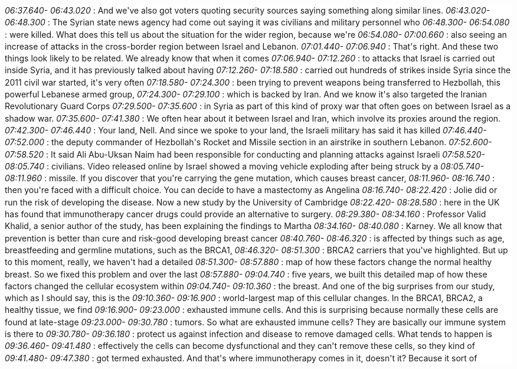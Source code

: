 *06:37.640- 06:43.020* :  And we've also got voters quoting security sources saying something along similar lines.
*06:43.020- 06:48.300* :  The Syrian state news agency had come out saying it was civilians and military personnel who
*06:48.300- 06:54.080* :  were killed. What does this tell us about the situation for the wider region, because we're
*06:54.080- 07:00.660* :  also seeing an increase of attacks in the cross-border region between Israel and Lebanon.
*07:01.440- 07:06.940* :  That's right. And these two things look likely to be related. We already know that when it comes
*07:06.940- 07:12.260* :  to attacks that Israel is carried out inside Syria, and it has previously talked about having
*07:12.260- 07:18.580* :  carried out hundreds of strikes inside Syria since the 2011 civil war started, it's very often
*07:18.580- 07:24.300* :  been trying to prevent weapons being transferred to Hezbollah, this powerful Lebanese armed group,
*07:24.300- 07:29.100* :  which is backed by Iran. And we know it's also targeted the Iranian Revolutionary Guard Corps
*07:29.500- 07:35.600* :  in Syria as part of this kind of proxy war that often goes on between Israel as a shadow war.
*07:35.600- 07:41.380* :  We often hear about it between Israel and Iran, which involve its proxies around the region.
*07:42.300- 07:46.440* :  Your land, Nell. And since we spoke to your land, the Israeli military has said it has killed
*07:46.440- 07:52.000* :  the deputy commander of Hezbollah's Rocket and Missile section in an airstrike in southern Lebanon.
*07:52.600- 07:58.520* :  It said Ali Abu-Uksan Naim had been responsible for conducting and planning attacks against Israeli
*07:58.520- 08:05.740* :  civilians. Video released online by Israel showed a moving vehicle exploding after being struck by a
*08:05.740- 08:11.960* :  missile. If you discover that you're carrying the gene mutation, which causes breast cancer,
*08:11.960- 08:16.740* :  then you're faced with a difficult choice. You can decide to have a mastectomy as Angelina
*08:16.740- 08:22.420* :  Jolie did or run the risk of developing the disease. Now a new study by the University of Cambridge
*08:22.420- 08:28.580* :  here in the UK has found that immunotherapy cancer drugs could provide an alternative to surgery.
*08:29.380- 08:34.160* :  Professor Valid Khalid, a senior author of the study, has been explaining the findings to Martha
*08:34.160- 08:40.080* :  Karney. We all know that prevention is better than cure and risk-good developing breast cancer
*08:40.760- 08:46.320* :  is affected by things such as age, breastfeeding and germline mutations, such as the BRCA1,
*08:46.320- 08:51.300* :  BRCA2 carriers that you've highlighted. But up to this moment, really, we haven't had a detailed
*08:51.300- 08:57.880* :  map of how these factors change the normal healthy breast. So we fixed this problem and over the last
*08:57.880- 09:04.740* :  five years, we built this detailed map of how these factors changed the cellular ecosystem within
*09:04.740- 09:10.360* :  the breast. And one of the big surprises from our study, which as I should say, this is the
*09:10.360- 09:16.900* :  world-largest map of this cellular changes. In the BRCA1, BRCA2, a healthy tissue, we find
*09:16.900- 09:23.000* :  exhausted immune cells. And this is surprising because normally these cells are found at late-stage
*09:23.000- 09:30.780* :  tumors. So what are exhausted immune cells? They are basically our immune system is there to
*09:30.780- 09:36.180* :  protect us against infection and disease to remove damaged cells. What tends to happen is
*09:36.460- 09:41.480* :  effectively the cells can become dysfunctional and they can't remove these cells, so they kind of
*09:41.480- 09:47.380* :  got termed exhausted. And that's where immunotherapy comes in it, doesn't it? Because it sort of